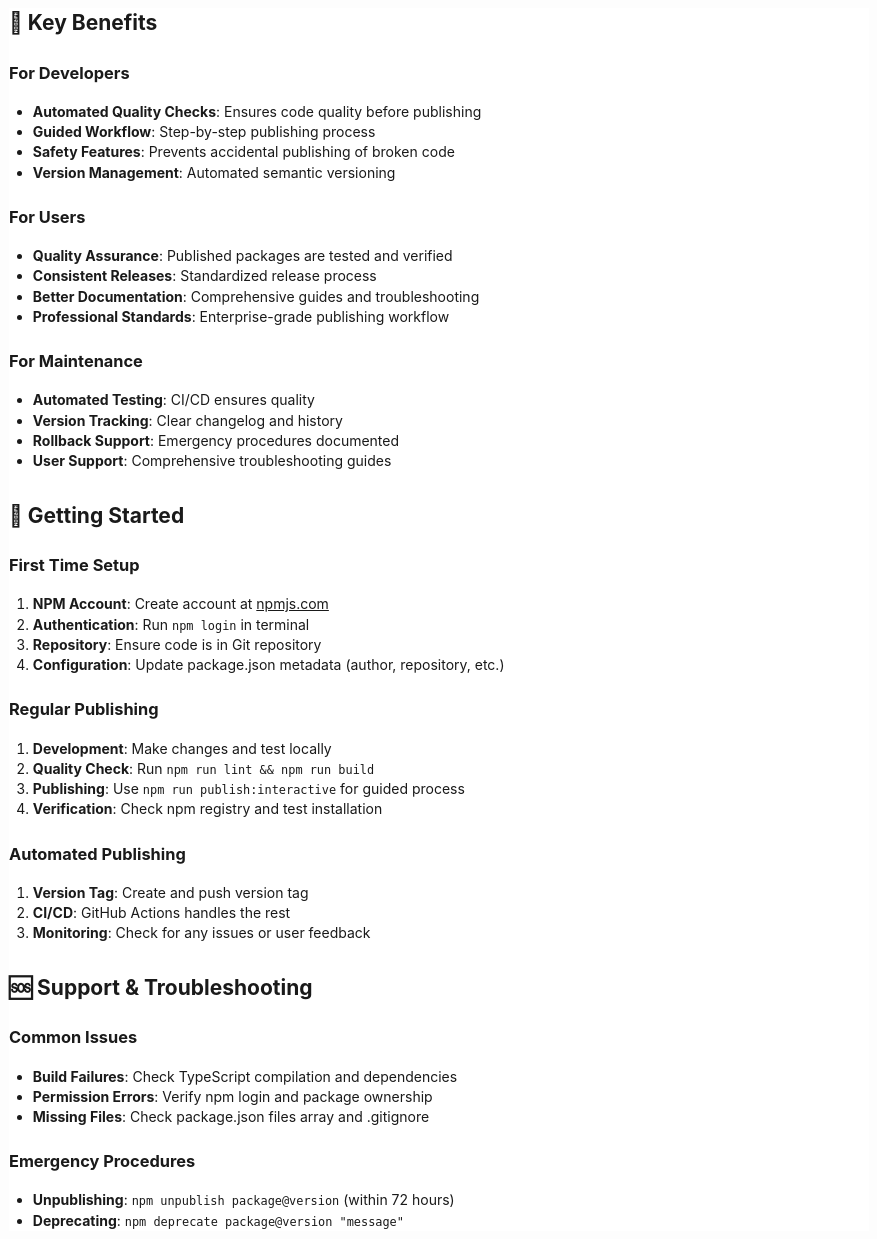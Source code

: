 ## 🎯 Key Benefits

### **For Developers**
- **Automated Quality Checks**: Ensures code quality before publishing
- **Guided Workflow**: Step-by-step publishing process
- **Safety Features**: Prevents accidental publishing of broken code
- **Version Management**: Automated semantic versioning

### **For Users**
- **Quality Assurance**: Published packages are tested and verified
- **Consistent Releases**: Standardized release process
- **Better Documentation**: Comprehensive guides and troubleshooting
- **Professional Standards**: Enterprise-grade publishing workflow

### **For Maintenance**
- **Automated Testing**: CI/CD ensures quality
- **Version Tracking**: Clear changelog and history
- **Rollback Support**: Emergency procedures documented
- **User Support**: Comprehensive troubleshooting guides

## 🚦 Getting Started

### **First Time Setup**
1. **NPM Account**: Create account at [npmjs.com](https://www.npmjs.com)
2. **Authentication**: Run `npm login` in terminal
3. **Repository**: Ensure code is in Git repository
4. **Configuration**: Update package.json metadata (author, repository, etc.)

### **Regular Publishing**
1. **Development**: Make changes and test locally
2. **Quality Check**: Run `npm run lint && npm run build`
3. **Publishing**: Use `npm run publish:interactive` for guided process
4. **Verification**: Check npm registry and test installation

### **Automated Publishing**
1. **Version Tag**: Create and push version tag
2. **CI/CD**: GitHub Actions handles the rest
3. **Monitoring**: Check for any issues or user feedback

## 🆘 Support & Troubleshooting

### **Common Issues**
- **Build Failures**: Check TypeScript compilation and dependencies
- **Permission Errors**: Verify npm login and package ownership
- **Missing Files**: Check package.json files array and .gitignore

### **Emergency Procedures**
- **Unpublishing**: `npm unpublish package@version` (within 72 hours)
- **Deprecating**: `npm deprecate package@version "message"`
